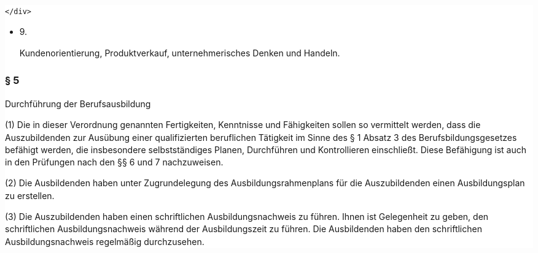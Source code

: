     </div>

  - 9\.
    
    <div style="">
    
    Kundenorientierung, Produktverkauf, unternehmerisches Denken und
    Handeln.
    
    </div>

</div>

</div>

</div>

</div>

<span id="BJNR117700009BJNE000600000.html"></span>

### § 5  
Durchführung der Berufsausbildung

<div>

<div class="jnhtml">

<div>

<div class="jurAbsatz">

(1) Die in dieser Verordnung genannten Fertigkeiten, Kenntnisse und
Fähigkeiten sollen so vermittelt werden, dass die Auszubildenden zur
Ausübung einer qualifizierten beruflichen Tätigkeit im Sinne des § 1
Absatz 3 des Berufsbildungsgesetzes befähigt werden, die insbesondere
selbstständiges Planen, Durchführen und Kontrollieren einschließt. Diese
Befähigung ist auch in den Prüfungen nach den §§ 6 und 7 nachzuweisen.

</div>

<div class="jurAbsatz">

(2) Die Ausbildenden haben unter Zugrundelegung des
Ausbildungsrahmenplans für die Auszubildenden einen Ausbildungsplan zu
erstellen.

</div>

<div class="jurAbsatz">

(3) Die Auszubildenden haben einen schriftlichen Ausbildungsnachweis zu
führen. Ihnen ist Gelegenheit zu geben, den schriftlichen
Ausbildungsnachweis während der Ausbildungszeit zu führen. Die
Ausbildenden haben den schriftlichen Ausbildungsnachweis regelmäßig
durchzusehen.

</div>

</div>
